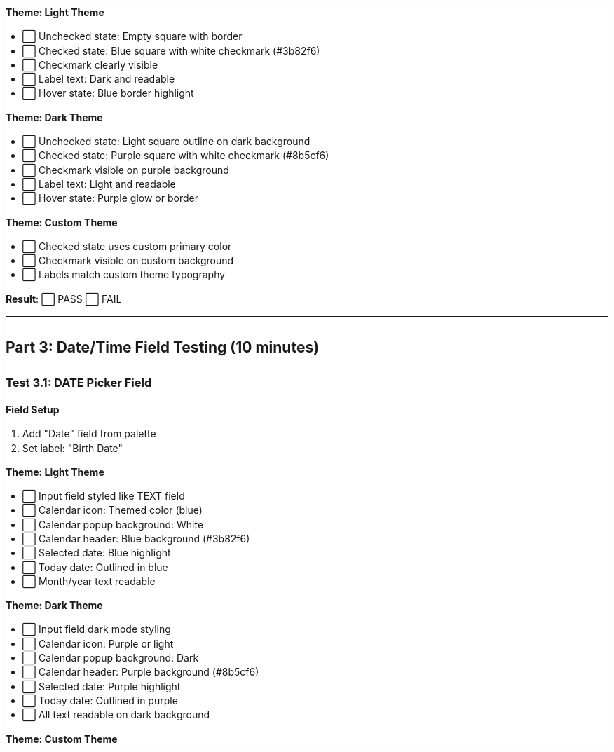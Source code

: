 **Theme: Light Theme**

- ⬜ Unchecked state: Empty square with border
- ⬜ Checked state: Blue square with white checkmark (#3b82f6)
- ⬜ Checkmark clearly visible
- ⬜ Label text: Dark and readable
- ⬜ Hover state: Blue border highlight

**Theme: Dark Theme**

- ⬜ Unchecked state: Light square outline on dark background
- ⬜ Checked state: Purple square with white checkmark (#8b5cf6)
- ⬜ Checkmark visible on purple background
- ⬜ Label text: Light and readable
- ⬜ Hover state: Purple glow or border

**Theme: Custom Theme**

- ⬜ Checked state uses custom primary color
- ⬜ Checkmark visible on custom background
- ⬜ Labels match custom theme typography

**Result**: ⬜ PASS ⬜ FAIL

---

## Part 3: Date/Time Field Testing (10 minutes)

### Test 3.1: DATE Picker Field

**Field Setup**

1. Add "Date" field from palette
2. Set label: "Birth Date"

**Theme: Light Theme**

- ⬜ Input field styled like TEXT field
- ⬜ Calendar icon: Themed color (blue)
- ⬜ Calendar popup background: White
- ⬜ Calendar header: Blue background (#3b82f6)
- ⬜ Selected date: Blue highlight
- ⬜ Today date: Outlined in blue
- ⬜ Month/year text readable

**Theme: Dark Theme**

- ⬜ Input field dark mode styling
- ⬜ Calendar icon: Purple or light
- ⬜ Calendar popup background: Dark
- ⬜ Calendar header: Purple background (#8b5cf6)
- ⬜ Selected date: Purple highlight
- ⬜ Today date: Outlined in purple
- ⬜ All text readable on dark background

**Theme: Custom Theme**
